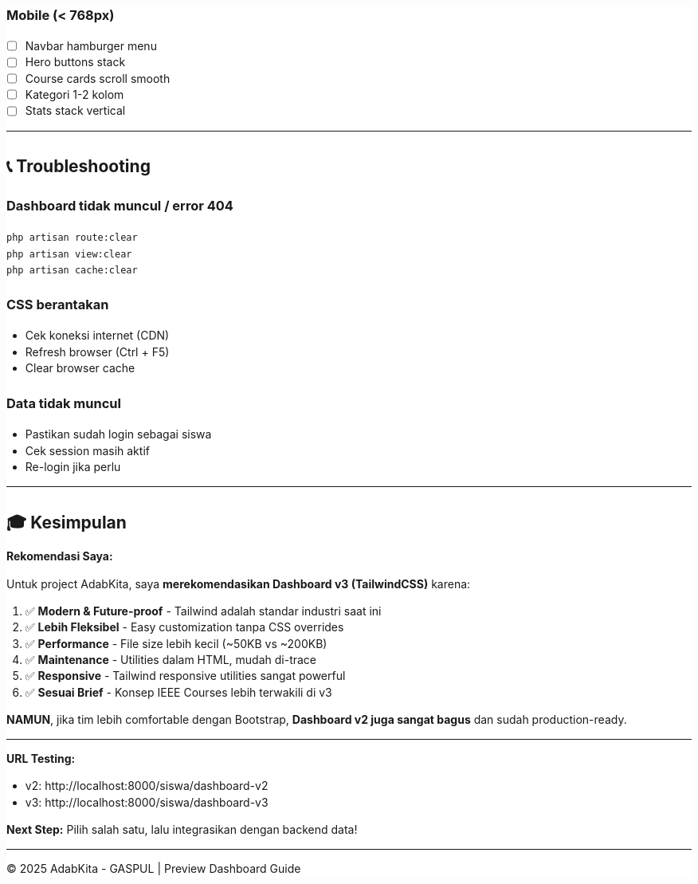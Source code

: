 ### Mobile (< 768px)
- [ ] Navbar hamburger menu
- [ ] Hero buttons stack
- [ ] Course cards scroll smooth
- [ ] Kategori 1-2 kolom
- [ ] Stats stack vertical

---

## 📞 Troubleshooting

### Dashboard tidak muncul / error 404
```bash
php artisan route:clear
php artisan view:clear
php artisan cache:clear
```

### CSS berantakan
- Cek koneksi internet (CDN)
- Refresh browser (Ctrl + F5)
- Clear browser cache

### Data tidak muncul
- Pastikan sudah login sebagai siswa
- Cek session masih aktif
- Re-login jika perlu

---

## 🎓 Kesimpulan

**Rekomendasi Saya:**

Untuk project AdabKita, saya **merekomendasikan Dashboard v3 (TailwindCSS)** karena:

1. ✅ **Modern & Future-proof** - Tailwind adalah standar industri saat ini
2. ✅ **Lebih Fleksibel** - Easy customization tanpa CSS overrides
3. ✅ **Performance** - File size lebih kecil (~50KB vs ~200KB)
4. ✅ **Maintenance** - Utilities dalam HTML, mudah di-trace
5. ✅ **Responsive** - Tailwind responsive utilities sangat powerful
6. ✅ **Sesuai Brief** - Konsep IEEE Courses lebih terwakili di v3

**NAMUN**, jika tim lebih comfortable dengan Bootstrap, **Dashboard v2 juga sangat bagus** dan sudah production-ready.

---

**URL Testing:**
- v2: http://localhost:8000/siswa/dashboard-v2
- v3: http://localhost:8000/siswa/dashboard-v3

**Next Step:** Pilih salah satu, lalu integrasikan dengan backend data!

---

© 2025 AdabKita - GASPUL | Preview Dashboard Guide
